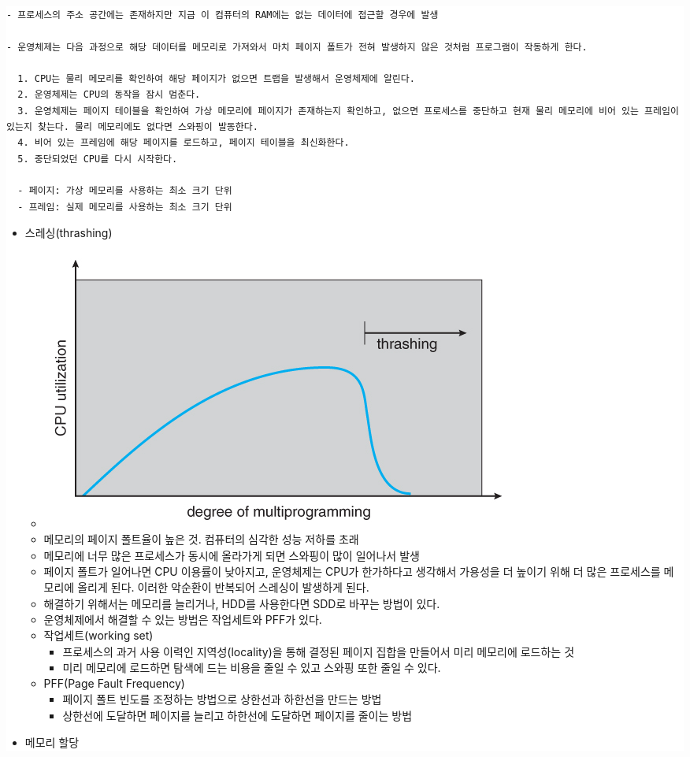     - 프로세스의 주소 공간에는 존재하지만 지금 이 컴퓨터의 RAM에는 없는 데이터에 접근할 경우에 발생

    - 운영체제는 다음 과정으로 해당 데이터를 메모리로 가져와서 마치 페이지 폴트가 전혀 발생하지 않은 것처럼 프로그램이 작동하게 한다.

      1. CPU는 물리 메모리를 확인하여 해당 페이지가 없으면 트랩을 발생해서 운영체제에 알린다.
      2. 운영체제는 CPU의 동작을 잠시 멈춘다.
      3. 운영체제는 페이지 테이블을 확인하여 가상 메모리에 페이지가 존재하는지 확인하고, 없으면 프로세스를 중단하고 현재 물리 메모리에 비어 있는 프레임이 있는지 찾는다. 물리 메모리에도 없다면 스와핑이 발동한다.
      4. 비어 있는 프레임에 해당 페이지를 로드하고, 페이지 테이블을 최신화한다.
      5. 중단되었던 CPU를 다시 시작한다.

      - 페이지: 가상 메모리를 사용하는 최소 크기 단위
      - 프레임: 실제 메모리를 사용하는 최소 크기 단위

- 스레싱(thrashing)

  - ![Thrashing](README.assets/2623B436575917D11D.jpeg)
  - 메모리의 페이지 폴트율이 높은 것. 컴퓨터의 심각한 성능 저하를 초래
  - 메모리에 너무 많은 프로세스가 동시에 올라가게 되면 스와핑이 많이 일어나서 발생
  - 페이지 폴트가 일어나면 CPU 이용률이 낮아지고, 운영체제는 CPU가 한가하다고 생각해서 가용성을 더 높이기 위해 더 많은 프로세스를 메모리에 올리게 된다. 이러한 악순환이 반복되어 스레싱이 발생하게 된다.
  - 해결하기 위해서는 메모리를 늘리거나, HDD를 사용한다면 SDD로 바꾸는 방법이 있다.
  - 운영체제에서 해결할 수 있는 방법은 작업세트와 PFF가 있다.
  - 작업세트(working set)
    - 프로세스의 과거 사용 이력인 지역성(locality)을 통해 결정된 페이지 집합을 만들어서 미리 메모리에 로드하는 것
    - 미리 메모리에 로드하면 탐색에 드는 비용을 줄일 수 있고 스와핑 또한 줄일 수 있다.
  - PFF(Page Fault Frequency)
    - 페이지 폴트 빈도를 조정하는 방법으로 상한선과 하한선을 만드는 방법
    - 상한선에 도달하면 페이지를 늘리고 하한선에 도달하면 페이지를 줄이는 방법

- 메모리 할당
